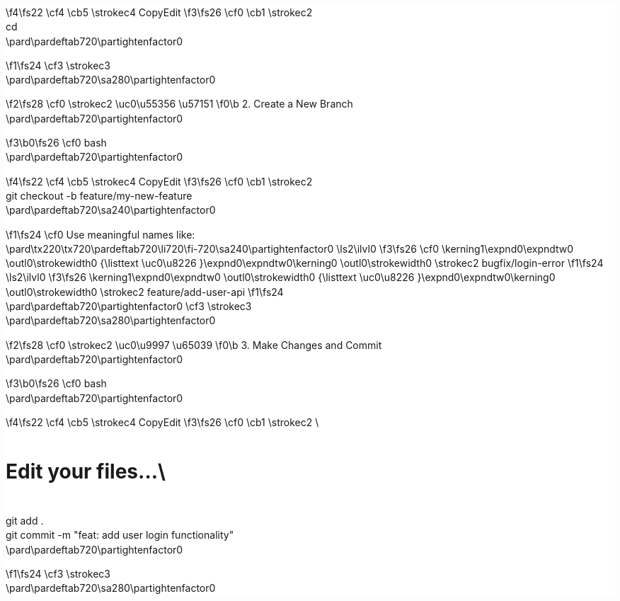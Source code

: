 \f4\fs22 \cf4 \cb5 \strokec4 CopyEdit
\f3\fs26 \cf0 \cb1 \strokec2 \
cd <existing-repo>\
\pard\pardeftab720\partightenfactor0

\f1\fs24 \cf3 \strokec3 \
\pard\pardeftab720\sa280\partightenfactor0

\f2\fs28 \cf0 \strokec2 \uc0\u55356 \u57151 
\f0\b  2. Create a New Branch\
\pard\pardeftab720\partightenfactor0

\f3\b0\fs26 \cf0 bash\
\pard\pardeftab720\partightenfactor0

\f4\fs22 \cf4 \cb5 \strokec4 CopyEdit
\f3\fs26 \cf0 \cb1 \strokec2 \
git checkout -b feature/my-new-feature\
\pard\pardeftab720\sa240\partightenfactor0

\f1\fs24 \cf0 Use meaningful names like:\
\pard\tx220\tx720\pardeftab720\li720\fi-720\sa240\partightenfactor0
\ls2\ilvl0
\f3\fs26 \cf0 \kerning1\expnd0\expndtw0 \outl0\strokewidth0 {\listtext	\uc0\u8226 	}\expnd0\expndtw0\kerning0
\outl0\strokewidth0 \strokec2 bugfix/login-error
\f1\fs24 \
\ls2\ilvl0
\f3\fs26 \kerning1\expnd0\expndtw0 \outl0\strokewidth0 {\listtext	\uc0\u8226 	}\expnd0\expndtw0\kerning0
\outl0\strokewidth0 \strokec2 feature/add-user-api
\f1\fs24 \
\pard\pardeftab720\partightenfactor0
\cf3 \strokec3 \
\pard\pardeftab720\sa280\partightenfactor0

\f2\fs28 \cf0 \strokec2 \uc0\u9997 \u65039 
\f0\b  3. Make Changes and Commit\
\pard\pardeftab720\partightenfactor0

\f3\b0\fs26 \cf0 bash\
\pard\pardeftab720\partightenfactor0

\f4\fs22 \cf4 \cb5 \strokec4 CopyEdit
\f3\fs26 \cf0 \cb1 \strokec2 \
# Edit your files...\
\
git add .\
git commit -m "feat: add user login functionality"\
\pard\pardeftab720\partightenfactor0

\f1\fs24 \cf3 \strokec3 \
\pard\pardeftab720\sa280\partightenfactor0
